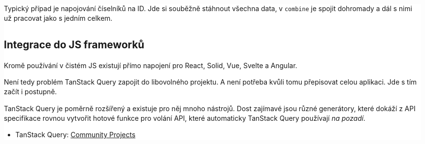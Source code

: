 

<p>Typický případ je napojování číselníků na ID. Jde si souběžně stáhnout všechna data, v <code>combine</code> je spojit dohromady a dál s nimi už pracovat jako s jedním celkem.</p>


<h2 id="integrace">Integrace do JS frameworků</h2>

<p>Kromě používání v čistém JS existují přímo napojení pro React, Solid, Vue, Svelte a Angular.</p>

<p>Není tedy problém TanStack Query zapojit do libovolného projektu. A není potřeba kvůli tomu přepisovat celou aplikaci. Jde s tím začít i postupně.</p>






<p>TanStack Query je poměrně rozšířený a existuje pro něj mnoho nástrojů. Dost zajímavé jsou různé generátory, které dokáží z API specifikace rovnou vytvořit hotové funkce pro volání API, které automaticky TanStack Query používají <i>na pozadí</i>.</p>

<div class="external-content">
  <ul>
    <li>
      TanStack Query:
      <a href="https://tanstack.com/query/latest/docs/framework/react/community/community-projects">Community Projects</a>
    </li>
  </ul>
</div>


